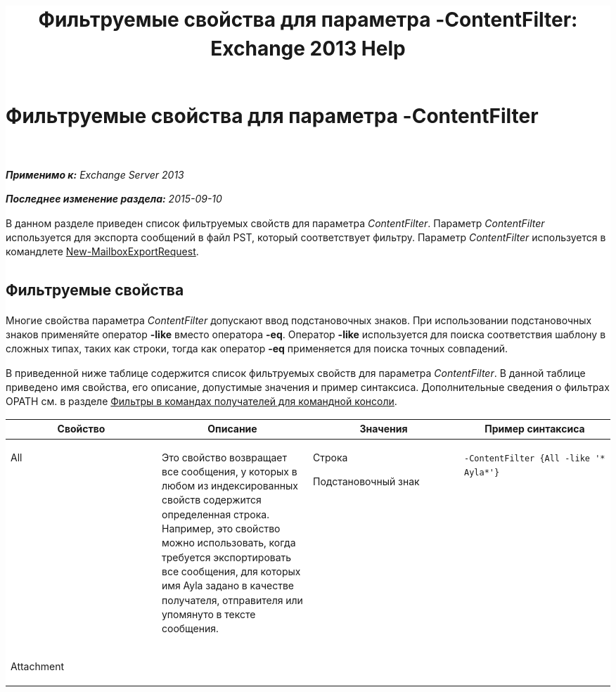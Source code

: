 ﻿---
title: 'Фильтруемые свойства для параметра -ContentFilter: Exchange 2013 Help'
TOCTitle: Фильтруемые свойства для параметра -ContentFilter
ms:assetid: cf504a59-1938-489c-bb48-b27b2ac3234e
ms:mtpsurl: https://technet.microsoft.com/ru-ru/library/Ff601762(v=EXCHG.150)
ms:contentKeyID: 50556485
ms.date: 05/22/2018
mtps_version: v=EXCHG.150
ms.translationtype: MT
---

# Фильтруемые свойства для параметра -ContentFilter

 

_**Применимо к:** Exchange Server 2013_

_**Последнее изменение раздела:** 2015-09-10_

В данном разделе приведен список фильтруемых свойств для параметра *ContentFilter*. Параметр *ContentFilter* используется для экспорта сообщений в файл PST, который соответствует фильтру. Параметр *ContentFilter* используется в командлете [New-MailboxExportRequest](https://technet.microsoft.com/ru-ru/library/ff607299\(v=exchg.150\)).

## Фильтруемые свойства

Многие свойства параметра *ContentFilter* допускают ввод подстановочных знаков. При использовании подстановочных знаков применяйте оператор **-like** вместо оператора **-eq**. Оператор **-like** используется для поиска соответствия шаблону в сложных типах, таких как строки, тогда как оператор **-eq** применяется для поиска точных совпадений.

В приведенной ниже таблице содержится список фильтруемых свойств для параметра *ContentFilter*. В данной таблице приведено имя свойства, его описание, допустимые значения и пример синтаксиса. Дополнительные сведения о фильтрах OPATH см. в разделе [Фильтры в командах получателей для командной консоли](https://technet.microsoft.com/ru-ru/library/bb124268\(v=exchg.150\)).


<table>
<colgroup>
<col style="width: 25%" />
<col style="width: 25%" />
<col style="width: 25%" />
<col style="width: 25%" />
</colgroup>
<thead>
<tr class="header">
<th>Свойство</th>
<th>Описание</th>
<th>Значения</th>
<th>Пример синтаксиса</th>
</tr>
</thead>
<tbody>
<tr class="odd">
<td><p>All</p></td>
<td><p>Это свойство возвращает все сообщения, у которых в любом из индексированных свойств содержится определенная строка. Например, это свойство можно использовать, когда требуется экспортировать все сообщения, для которых имя Ayla задано в качестве получателя, отправителя или упомянуто в тексте сообщения.</p></td>
<td><p>Строка</p>
<p>Подстановочный знак</p></td>
<td><pre><code>-ContentFilter {All -like &#39;*Ayla*&#39;}</code></pre></td>
</tr>
<tr class="even">
<td><p>Attachment</p></td>